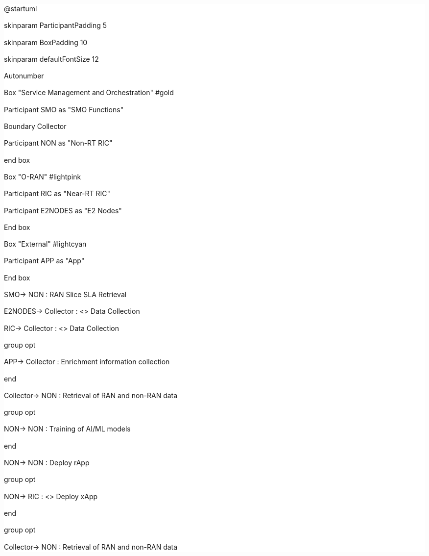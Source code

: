 @startuml

skinparam ParticipantPadding 5

skinparam BoxPadding 10

skinparam defaultFontSize 12

Autonumber

Box "Service Management and Orchestration" #gold

Participant SMO as "SMO Functions"

Boundary Collector

Participant NON as "Non-RT RIC"

end box

Box "O-RAN" #lightpink

Participant RIC as "Near-RT RIC"

Participant E2NODES as "E2 Nodes"

End box

Box "External" #lightcyan

Participant APP as "App"

End box

SMO-> NON : RAN Slice SLA Retrieval

E2NODES-> Collector : <<O1>> Data Collection

RIC-> Collector : <<O1>> Data Collection

group opt

APP-> Collector : Enrichment information collection

end

Collector-> NON : Retrieval of RAN and non-RAN data

group opt

NON-> NON : Training of AI/ML models

end

NON-> NON : Deploy rApp

group opt

NON-> RIC : <<O2>> Deploy xApp

end

group opt

Collector-> NON : Retrieval of RAN and non-RAN data
